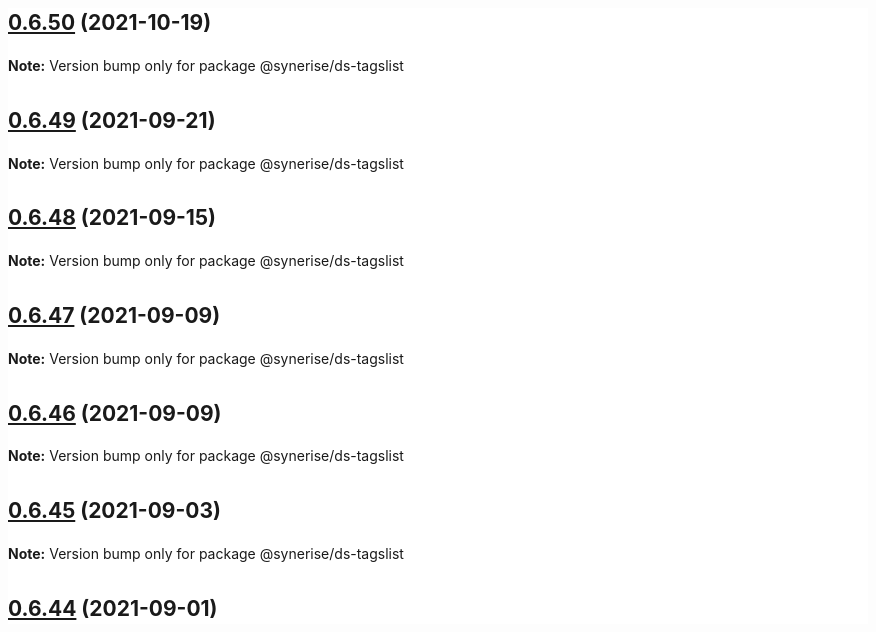 ## [0.6.50](https://github.com/Synerise/synerise-design/compare/@synerise/ds-tagslist@0.6.49...@synerise/ds-tagslist@0.6.50) (2021-10-19)

**Note:** Version bump only for package @synerise/ds-tagslist





## [0.6.49](https://github.com/Synerise/synerise-design/compare/@synerise/ds-tagslist@0.6.48...@synerise/ds-tagslist@0.6.49) (2021-09-21)

**Note:** Version bump only for package @synerise/ds-tagslist





## [0.6.48](https://github.com/Synerise/synerise-design/compare/@synerise/ds-tagslist@0.6.47...@synerise/ds-tagslist@0.6.48) (2021-09-15)

**Note:** Version bump only for package @synerise/ds-tagslist





## [0.6.47](https://github.com/Synerise/synerise-design/compare/@synerise/ds-tagslist@0.6.46...@synerise/ds-tagslist@0.6.47) (2021-09-09)

**Note:** Version bump only for package @synerise/ds-tagslist





## [0.6.46](https://github.com/Synerise/synerise-design/compare/@synerise/ds-tagslist@0.6.45...@synerise/ds-tagslist@0.6.46) (2021-09-09)

**Note:** Version bump only for package @synerise/ds-tagslist





## [0.6.45](https://github.com/Synerise/synerise-design/compare/@synerise/ds-tagslist@0.6.44...@synerise/ds-tagslist@0.6.45) (2021-09-03)

**Note:** Version bump only for package @synerise/ds-tagslist





## [0.6.44](https://github.com/Synerise/synerise-design/compare/@synerise/ds-tagslist@0.6.43...@synerise/ds-tagslist@0.6.44) (2021-09-01)
